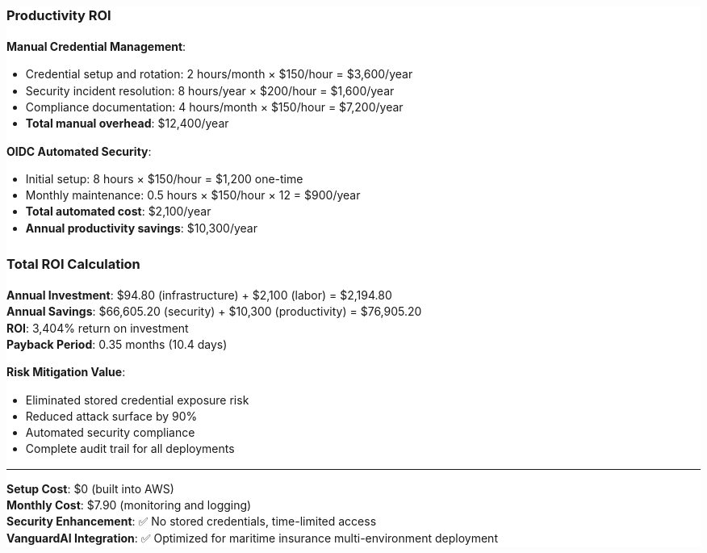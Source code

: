 ### Productivity ROI

**Manual Credential Management**:
- Credential setup and rotation: 2 hours/month × $150/hour = $3,600/year
- Security incident resolution: 8 hours/year × $200/hour = $1,600/year
- Compliance documentation: 4 hours/month × $150/hour = $7,200/year
- **Total manual overhead**: $12,400/year

**OIDC Automated Security**:
- Initial setup: 8 hours × $150/hour = $1,200 one-time
- Monthly maintenance: 0.5 hours × $150/hour × 12 = $900/year
- **Total automated cost**: $2,100/year
- **Annual productivity savings**: $10,300/year

### Total ROI Calculation

**Annual Investment**: $94.80 (infrastructure) + $2,100 (labor) = $2,194.80  
**Annual Savings**: $66,605.20 (security) + $10,300 (productivity) = $76,905.20  
**ROI**: 3,404% return on investment  
**Payback Period**: 0.35 months (10.4 days)

**Risk Mitigation Value**:
- Eliminated stored credential exposure risk
- Reduced attack surface by 90%
- Automated security compliance
- Complete audit trail for all deployments

---

**Setup Cost**: $0 (built into AWS)  
**Monthly Cost**: $7.90 (monitoring and logging)  
**Security Enhancement**: ✅ No stored credentials, time-limited access  
**VanguardAI Integration**: ✅ Optimized for maritime insurance multi-environment deployment